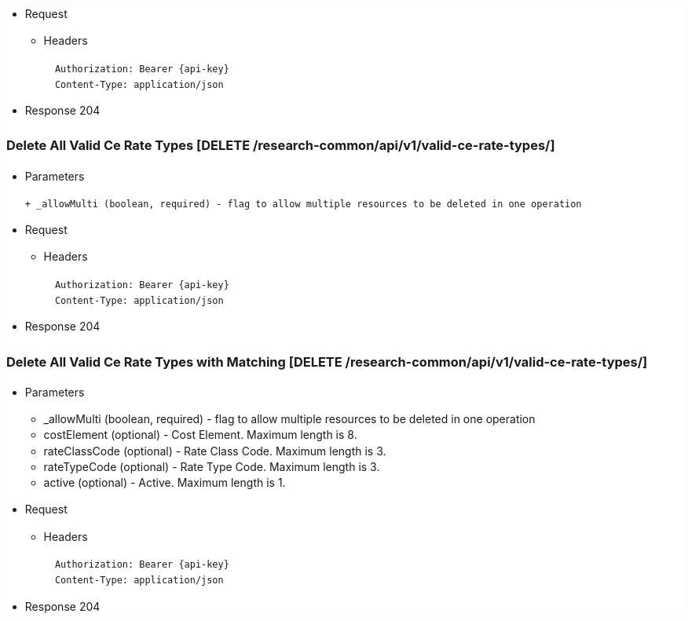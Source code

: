 + Request

    + Headers

            Authorization: Bearer {api-key}
            Content-Type: application/json

+ Response 204

### Delete All Valid Ce Rate Types [DELETE /research-common/api/v1/valid-ce-rate-types/]

+ Parameters

      + _allowMulti (boolean, required) - flag to allow multiple resources to be deleted in one operation

+ Request

    + Headers

            Authorization: Bearer {api-key}
            Content-Type: application/json

+ Response 204

### Delete All Valid Ce Rate Types with Matching [DELETE /research-common/api/v1/valid-ce-rate-types/]

+ Parameters

    + _allowMulti (boolean, required) - flag to allow multiple resources to be deleted in one operation
    + costElement (optional) - Cost Element. Maximum length is 8.
    + rateClassCode (optional) - Rate Class Code. Maximum length is 3.
    + rateTypeCode (optional) - Rate Type Code. Maximum length is 3.
    + active (optional) - Active. Maximum length is 1.

      
+ Request

    + Headers

            Authorization: Bearer {api-key}
            Content-Type: application/json

+ Response 204
